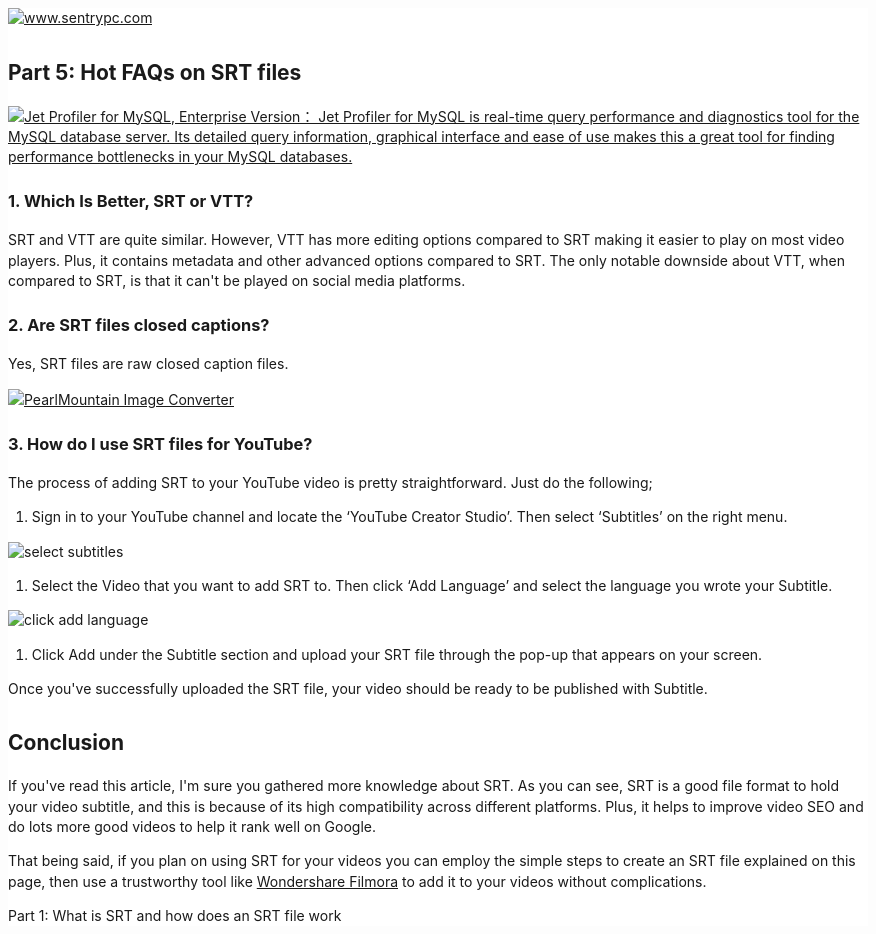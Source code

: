<a href="https://sentrypc.7eer.net/c/5597632/398453/3022" target="_top" id="398453"><img src="//a.impactradius-go.com/display-ad/3022-398453" border="0" alt="www.sentrypc.com" width="580" height="400"/></a><img height="0" width="0" src="https://sentrypc.7eer.net/i/5597632/398453/3022" style="position:absolute;visibility:hidden;" border="0" />

## Part 5: Hot FAQs on SRT files


<a href="https://secure.2checkout.com/order/checkout.php?PRODS=4576829&QTY=1&AFFILIATE=108875&CART=1"><img src="https://secure.avangate.com/images/merchant/9e740b84bb48a64dde25061566299467/products/copy_1_jp_box_big.png" border="0">Jet Profiler for MySQL, Enterprise Version： Jet Profiler for MySQL is real-time query performance and diagnostics tool for the MySQL database server. Its detailed query information, graphical interface and ease of use makes this a great tool for finding performance bottlenecks in your MySQL databases. </a>

### 1\. Which Is Better, SRT or VTT?

SRT and VTT are quite similar. However, VTT has more editing options compared to SRT making it easier to play on most video players. Plus, it contains metadata and other advanced options compared to SRT. The only notable downside about VTT, when compared to SRT, is that it can't be played on social media platforms.

### 2\. Are SRT files closed captions?

Yes, SRT files are raw closed caption files.


<a href="https://secure.2checkout.com/order/checkout.php?PRODS=4550420&QTY=1&AFFILIATE=108875&CART=1"><img src="https://www.pearlmountainsoft.com/n_img/product/pic/f_02.jpg" border="0">PearlMountain Image Converter</a>

### 3\. How do I use SRT files for YouTube?

The process of adding SRT to your YouTube video is pretty straightforward. Just do the following;

1. Sign in to your YouTube channel and locate the ‘YouTube Creator Studio’. Then select ‘Subtitles’ on the right menu.

![select subtitles](https://images.wondershare.com/filmora/article-images/2022/07/how-to-use-srt-file-on-youtube-1.jpg)

1. Select the Video that you want to add SRT to. Then click ‘Add Language’ and select the language you wrote your Subtitle.

![click add language](https://images.wondershare.com/filmora/article-images/2022/07/how-to-use-srt-file-on-youtube-2.jpg)

1. Click Add under the Subtitle section and upload your SRT file through the pop-up that appears on your screen.

Once you've successfully uploaded the SRT file, your video should be ready to be published with Subtitle.

## Conclusion

If you've read this article, I'm sure you gathered more knowledge about SRT. As you can see, SRT is a good file format to hold your video subtitle, and this is because of its high compatibility across different platforms. Plus, it helps to improve video SEO and do lots more good videos to help it rank well on Google.

That being said, if you plan on using SRT for your videos you can employ the simple steps to create an SRT file explained on this page, then use a trustworthy tool like [Wondershare Filmora](https://tools.techidaily.com/wondershare/filmora/download/) to add it to your videos without complications.

Part 1: What is SRT and how does an SRT file work
